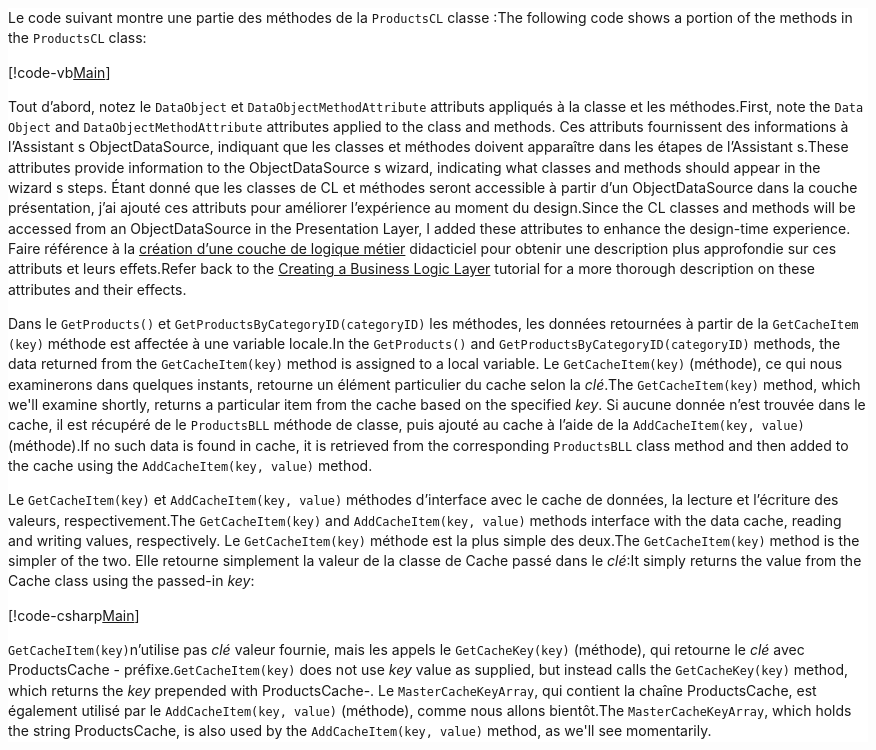 <span data-ttu-id="16eb8-168">Le code suivant montre une partie des méthodes de la `ProductsCL` classe :</span><span class="sxs-lookup"><span data-stu-id="16eb8-168">The following code shows a portion of the methods in the `ProductsCL` class:</span></span>


[!code-vb[Main](caching-data-in-the-architecture-cs/samples/sample5.vb)]

<span data-ttu-id="16eb8-169">Tout d’abord, notez le `DataObject` et `DataObjectMethodAttribute` attributs appliqués à la classe et les méthodes.</span><span class="sxs-lookup"><span data-stu-id="16eb8-169">First, note the `DataObject` and `DataObjectMethodAttribute` attributes applied to the class and methods.</span></span> <span data-ttu-id="16eb8-170">Ces attributs fournissent des informations à l’Assistant s ObjectDataSource, indiquant que les classes et méthodes doivent apparaître dans les étapes de l’Assistant s.</span><span class="sxs-lookup"><span data-stu-id="16eb8-170">These attributes provide information to the ObjectDataSource s wizard, indicating what classes and methods should appear in the wizard s steps.</span></span> <span data-ttu-id="16eb8-171">Étant donné que les classes de CL et méthodes seront accessible à partir d’un ObjectDataSource dans la couche présentation, j’ai ajouté ces attributs pour améliorer l’expérience au moment du design.</span><span class="sxs-lookup"><span data-stu-id="16eb8-171">Since the CL classes and methods will be accessed from an ObjectDataSource in the Presentation Layer, I added these attributes to enhance the design-time experience.</span></span> <span data-ttu-id="16eb8-172">Faire référence à la [création d’une couche de logique métier](../introduction/creating-a-business-logic-layer-cs.md) didacticiel pour obtenir une description plus approfondie sur ces attributs et leurs effets.</span><span class="sxs-lookup"><span data-stu-id="16eb8-172">Refer back to the [Creating a Business Logic Layer](../introduction/creating-a-business-logic-layer-cs.md) tutorial for a more thorough description on these attributes and their effects.</span></span>

<span data-ttu-id="16eb8-173">Dans le `GetProducts()` et `GetProductsByCategoryID(categoryID)` les méthodes, les données retournées à partir de la `GetCacheItem(key)` méthode est affectée à une variable locale.</span><span class="sxs-lookup"><span data-stu-id="16eb8-173">In the `GetProducts()` and `GetProductsByCategoryID(categoryID)` methods, the data returned from the `GetCacheItem(key)` method is assigned to a local variable.</span></span> <span data-ttu-id="16eb8-174">Le `GetCacheItem(key)` (méthode), ce qui nous examinerons dans quelques instants, retourne un élément particulier du cache selon la *clé*.</span><span class="sxs-lookup"><span data-stu-id="16eb8-174">The `GetCacheItem(key)` method, which we'll examine shortly, returns a particular item from the cache based on the specified *key*.</span></span> <span data-ttu-id="16eb8-175">Si aucune donnée n’est trouvée dans le cache, il est récupéré de le `ProductsBLL` méthode de classe, puis ajouté au cache à l’aide de la `AddCacheItem(key, value)` (méthode).</span><span class="sxs-lookup"><span data-stu-id="16eb8-175">If no such data is found in cache, it is retrieved from the corresponding `ProductsBLL` class method and then added to the cache using the `AddCacheItem(key, value)` method.</span></span>

<span data-ttu-id="16eb8-176">Le `GetCacheItem(key)` et `AddCacheItem(key, value)` méthodes d’interface avec le cache de données, la lecture et l’écriture des valeurs, respectivement.</span><span class="sxs-lookup"><span data-stu-id="16eb8-176">The `GetCacheItem(key)` and `AddCacheItem(key, value)` methods interface with the data cache, reading and writing values, respectively.</span></span> <span data-ttu-id="16eb8-177">Le `GetCacheItem(key)` méthode est la plus simple des deux.</span><span class="sxs-lookup"><span data-stu-id="16eb8-177">The `GetCacheItem(key)` method is the simpler of the two.</span></span> <span data-ttu-id="16eb8-178">Elle retourne simplement la valeur de la classe de Cache passé dans le *clé*:</span><span class="sxs-lookup"><span data-stu-id="16eb8-178">It simply returns the value from the Cache class using the passed-in *key*:</span></span>


[!code-csharp[Main](caching-data-in-the-architecture-cs/samples/sample6.cs)]

<span data-ttu-id="16eb8-179">`GetCacheItem(key)`n’utilise pas *clé* valeur fournie, mais les appels le `GetCacheKey(key)` (méthode), qui retourne le *clé* avec ProductsCache - préfixe.</span><span class="sxs-lookup"><span data-stu-id="16eb8-179">`GetCacheItem(key)` does not use *key* value as supplied, but instead calls the `GetCacheKey(key)` method, which returns the *key* prepended with ProductsCache-.</span></span> <span data-ttu-id="16eb8-180">Le `MasterCacheKeyArray`, qui contient la chaîne ProductsCache, est également utilisé par le `AddCacheItem(key, value)` (méthode), comme nous allons bientôt.</span><span class="sxs-lookup"><span data-stu-id="16eb8-180">The `MasterCacheKeyArray`, which holds the string ProductsCache, is also used by the `AddCacheItem(key, value)` method, as we'll see momentarily.</span></span>
